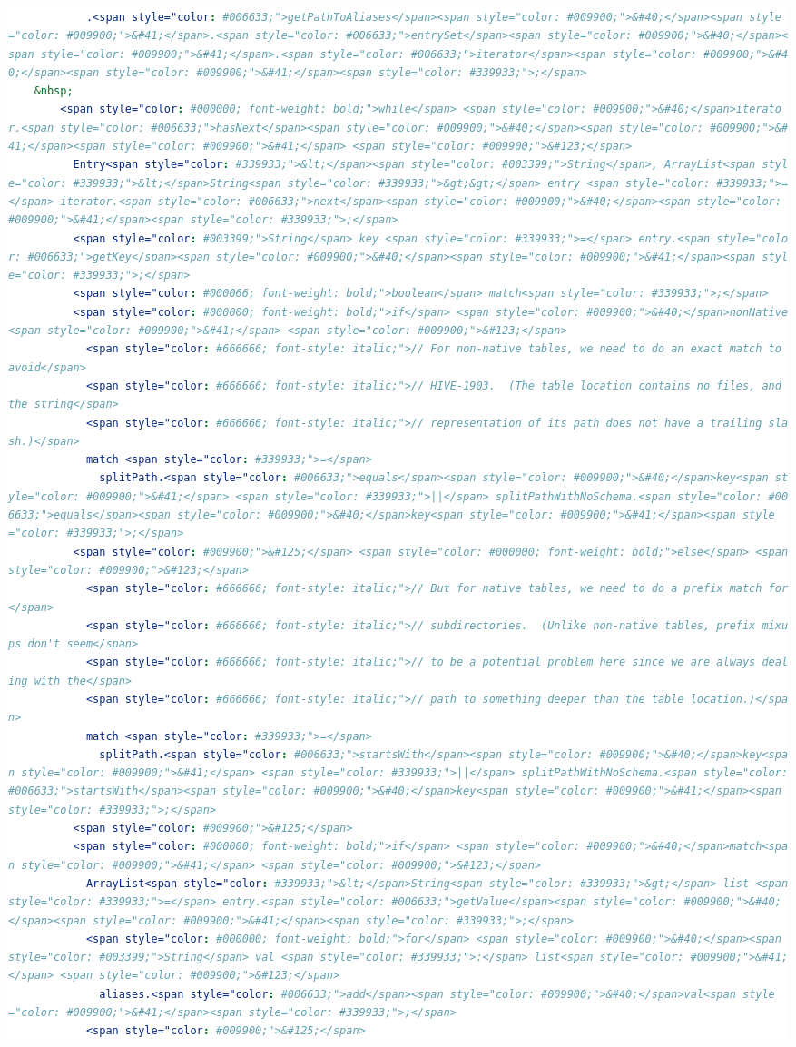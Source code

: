 ```yaml
            .<span style="color: #006633;">getPathToAliases</span><span style="color: #009900;">&#40;</span><span style="color: #009900;">&#41;</span>.<span style="color: #006633;">entrySet</span><span style="color: #009900;">&#40;</span><span style="color: #009900;">&#41;</span>.<span style="color: #006633;">iterator</span><span style="color: #009900;">&#40;</span><span style="color: #009900;">&#41;</span><span style="color: #339933;">;</span>
    &nbsp;
        <span style="color: #000000; font-weight: bold;">while</span> <span style="color: #009900;">&#40;</span>iterator.<span style="color: #006633;">hasNext</span><span style="color: #009900;">&#40;</span><span style="color: #009900;">&#41;</span><span style="color: #009900;">&#41;</span> <span style="color: #009900;">&#123;</span>
          Entry<span style="color: #339933;">&lt;</span><span style="color: #003399;">String</span>, ArrayList<span style="color: #339933;">&lt;</span>String<span style="color: #339933;">&gt;&gt;</span> entry <span style="color: #339933;">=</span> iterator.<span style="color: #006633;">next</span><span style="color: #009900;">&#40;</span><span style="color: #009900;">&#41;</span><span style="color: #339933;">;</span>
          <span style="color: #003399;">String</span> key <span style="color: #339933;">=</span> entry.<span style="color: #006633;">getKey</span><span style="color: #009900;">&#40;</span><span style="color: #009900;">&#41;</span><span style="color: #339933;">;</span>
          <span style="color: #000066; font-weight: bold;">boolean</span> match<span style="color: #339933;">;</span>
          <span style="color: #000000; font-weight: bold;">if</span> <span style="color: #009900;">&#40;</span>nonNative<span style="color: #009900;">&#41;</span> <span style="color: #009900;">&#123;</span>
            <span style="color: #666666; font-style: italic;">// For non-native tables, we need to do an exact match to avoid</span>
            <span style="color: #666666; font-style: italic;">// HIVE-1903.  (The table location contains no files, and the string</span>
            <span style="color: #666666; font-style: italic;">// representation of its path does not have a trailing slash.)</span>
            match <span style="color: #339933;">=</span>
              splitPath.<span style="color: #006633;">equals</span><span style="color: #009900;">&#40;</span>key<span style="color: #009900;">&#41;</span> <span style="color: #339933;">||</span> splitPathWithNoSchema.<span style="color: #006633;">equals</span><span style="color: #009900;">&#40;</span>key<span style="color: #009900;">&#41;</span><span style="color: #339933;">;</span>
          <span style="color: #009900;">&#125;</span> <span style="color: #000000; font-weight: bold;">else</span> <span style="color: #009900;">&#123;</span>
            <span style="color: #666666; font-style: italic;">// But for native tables, we need to do a prefix match for</span>
            <span style="color: #666666; font-style: italic;">// subdirectories.  (Unlike non-native tables, prefix mixups don't seem</span>
            <span style="color: #666666; font-style: italic;">// to be a potential problem here since we are always dealing with the</span>
            <span style="color: #666666; font-style: italic;">// path to something deeper than the table location.)</span>
            match <span style="color: #339933;">=</span>
              splitPath.<span style="color: #006633;">startsWith</span><span style="color: #009900;">&#40;</span>key<span style="color: #009900;">&#41;</span> <span style="color: #339933;">||</span> splitPathWithNoSchema.<span style="color: #006633;">startsWith</span><span style="color: #009900;">&#40;</span>key<span style="color: #009900;">&#41;</span><span style="color: #339933;">;</span>
          <span style="color: #009900;">&#125;</span>
          <span style="color: #000000; font-weight: bold;">if</span> <span style="color: #009900;">&#40;</span>match<span style="color: #009900;">&#41;</span> <span style="color: #009900;">&#123;</span>
            ArrayList<span style="color: #339933;">&lt;</span>String<span style="color: #339933;">&gt;</span> list <span style="color: #339933;">=</span> entry.<span style="color: #006633;">getValue</span><span style="color: #009900;">&#40;</span><span style="color: #009900;">&#41;</span><span style="color: #339933;">;</span>
            <span style="color: #000000; font-weight: bold;">for</span> <span style="color: #009900;">&#40;</span><span style="color: #003399;">String</span> val <span style="color: #339933;">:</span> list<span style="color: #009900;">&#41;</span> <span style="color: #009900;">&#123;</span>
              aliases.<span style="color: #006633;">add</span><span style="color: #009900;">&#40;</span>val<span style="color: #009900;">&#41;</span><span style="color: #339933;">;</span>
            <span style="color: #009900;">&#125;</span>
```